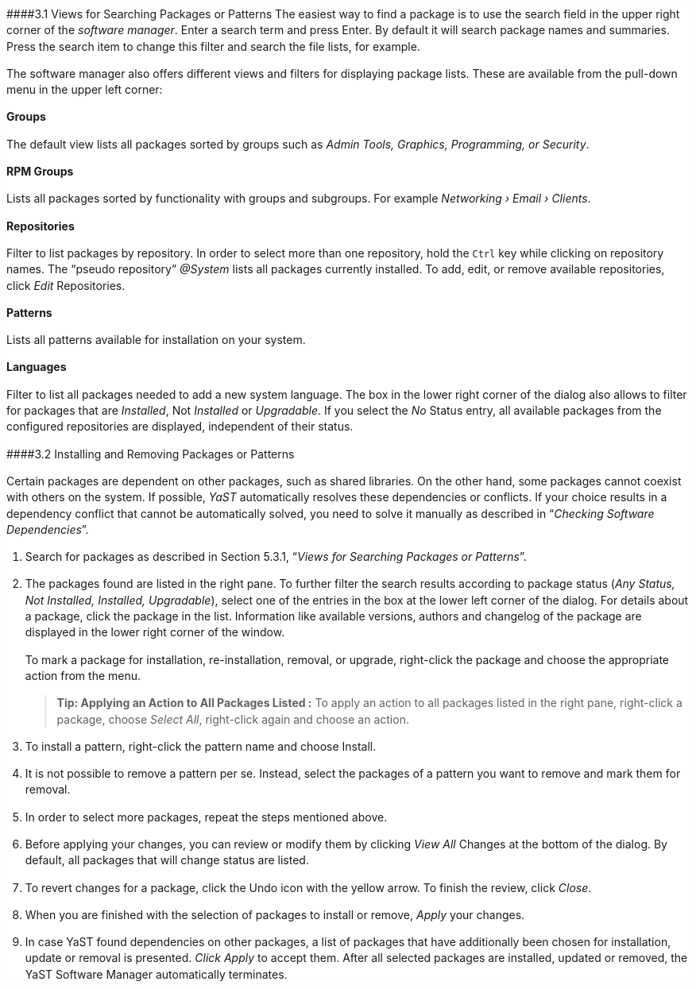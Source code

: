 ####3.1 Views for Searching Packages or Patterns
The easiest way to find a package is to use the search field in the upper right corner of the *software manager*. Enter a search term and press Enter. By default it will search package names and summaries. Press the search item to change this filter and search the file lists, for example.

The software manager also offers different views and filters for displaying package lists. These are available from the pull-down menu in the upper left corner:

**Groups**

The default view lists all packages sorted by groups such as *Admin Tools, Graphics, Programming, or Security*.

**RPM Groups**

Lists all packages sorted by functionality with groups and subgroups. For example *Networking › Email › Clients*.

**Repositories**

Filter to list packages by repository. In order to select more than one repository, hold the `Ctrl` key while clicking on repository names. The “pseudo repository” *@System* lists all packages currently installed.
To add, edit, or remove available repositories, click *Edit* Repositories.

**Patterns**

Lists all patterns available for installation on your system.

**Languages**

Filter to list all packages needed to add a new system language.
The box in the lower right corner of the dialog also allows to filter for packages that are *Installed*, Not *Installed* or *Upgradable*. If you select the *No* Status entry, all available packages from the configured repositories are displayed, independent of their status.

####3.2 Installing and Removing Packages or Patterns

Certain packages are dependent on other packages, such as shared libraries. On the other hand, some packages cannot coexist with others on the system. If possible, *YaST* automatically resolves these dependencies or conflicts. If your choice results in a dependency conflict that cannot be automatically solved, you need to solve it manually as described in “*Checking Software Dependencies*”.

1.	Search for packages as described in Section 5.3.1, “*Views for Searching Packages or Patterns*”.

2.	The packages found are listed in the right pane. To further filter the search results according to package status (*Any Status, Not Installed, Installed, Upgradable*), select one of the entries in the box at the lower left corner of the dialog. For details about a package, click the package in the list. Information like available versions, authors and changelog of the package are displayed in the lower right corner of the window.

    To mark a package for installation, re-installation, removal, or upgrade, right-click the package and choose the appropriate action from the menu.

    >**Tip: Applying an Action to All Packages Listed :**
    To apply an action to all packages listed in the right pane, right-click a package, choose *Select All*, right-click again and choose an action.
3.	To install a pattern, right-click the pattern name and choose Install.
4.	It is not possible to remove a pattern per se. Instead, select the packages of a pattern you want to remove and mark them for removal.
5.	In order to select more packages, repeat the steps mentioned above.
6.	Before applying your changes, you can review or modify them by clicking *View All* Changes at the bottom of the dialog. By default, all packages that will change status are listed.
7.	To revert changes for a package, click the Undo icon with the yellow arrow. To finish the review, click *Close*.
8.	When you are finished with the selection of packages to install or remove, *Apply* your changes.
9.	In case YaST found dependencies on other packages, a list of packages that have additionally been chosen for installation, update or removal is presented. *Click Apply* to accept them.
After all selected packages are installed, updated or removed, the YaST Software Manager automatically terminates.
